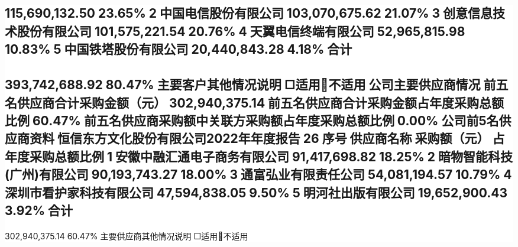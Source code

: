 115,690,132.50
23.65%
2
中国电信股份有限公司
103,070,675.62
21.07%
3
创意信息技术股份有限公司
101,575,221.54
20.76%
4
天翼电信终端有限公司
52,965,815.98
10.83%
5
中国铁塔股份有限公司
20,440,843.28
4.18%
合计
--
393,742,688.92
80.47%
主要客户其他情况说明
□适用不适用
公司主要供应商情况
前五名供应商合计采购金额（元）
302,940,375.14
前五名供应商合计采购金额占年度采购总额比例
60.47%
前五名供应商采购额中关联方采购额占年度采购总额比例
0.00%
公司前5名供应商资料
恒信东方文化股份有限公司2022年年度报告
26
序号
供应商名称
采购额（元）
占年度采购总额比例
1
安徽中融汇通电子商务有限公司
91,417,698.82
18.25%
2
暗物智能科技(广州)有限公司
90,193,743.27
18.00%
3
通富弘业有限责任公司
54,081,194.57
10.79%
4
深圳市看护家科技有限公司
47,594,838.05
9.50%
5
明河社出版有限公司
19,652,900.43
3.92%
合计
--
302,940,375.14
60.47%
主要供应商其他情况说明
□适用不适用
